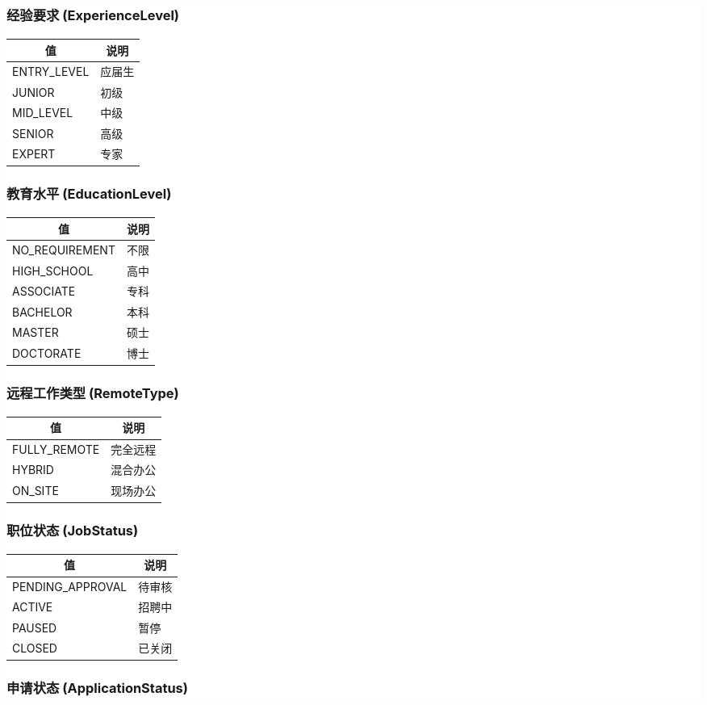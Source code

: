 ### 经验要求 (ExperienceLevel)

| 值 | 说明 |
|----|------|
| ENTRY_LEVEL | 应届生 |
| JUNIOR | 初级 |
| MID_LEVEL | 中级 |
| SENIOR | 高级 |
| EXPERT | 专家 |

### 教育水平 (EducationLevel)

| 值 | 说明 |
|----|------|
| NO_REQUIREMENT | 不限 |
| HIGH_SCHOOL | 高中 |
| ASSOCIATE | 专科 |
| BACHELOR | 本科 |
| MASTER | 硕士 |
| DOCTORATE | 博士 |

### 远程工作类型 (RemoteType)

| 值 | 说明 |
|----|------|
| FULLY_REMOTE | 完全远程 |
| HYBRID | 混合办公 |
| ON_SITE | 现场办公 |

### 职位状态 (JobStatus)

| 值 | 说明 |
|----|------|
| PENDING_APPROVAL | 待审核 |
| ACTIVE | 招聘中 |
| PAUSED | 暂停 |
| CLOSED | 已关闭 |

### 申请状态 (ApplicationStatus)
